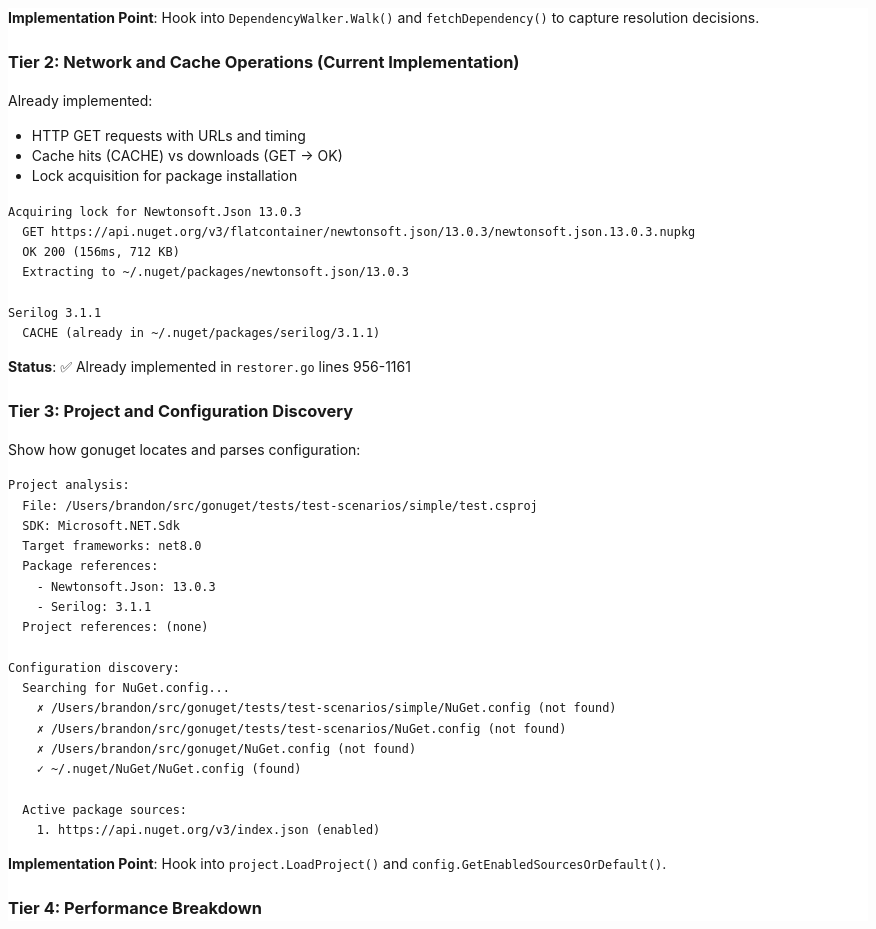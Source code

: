 ```
```

**Implementation Point**: Hook into `DependencyWalker.Walk()` and `fetchDependency()` to capture resolution decisions.

### Tier 2: Network and Cache Operations (Current Implementation)

Already implemented:
- HTTP GET requests with URLs and timing
- Cache hits (CACHE) vs downloads (GET → OK)
- Lock acquisition for package installation

```
Acquiring lock for Newtonsoft.Json 13.0.3
  GET https://api.nuget.org/v3/flatcontainer/newtonsoft.json/13.0.3/newtonsoft.json.13.0.3.nupkg
  OK 200 (156ms, 712 KB)
  Extracting to ~/.nuget/packages/newtonsoft.json/13.0.3

Serilog 3.1.1
  CACHE (already in ~/.nuget/packages/serilog/3.1.1)
```

**Status**: ✅ Already implemented in `restorer.go` lines 956-1161

### Tier 3: Project and Configuration Discovery

Show how gonuget locates and parses configuration:

```
Project analysis:
  File: /Users/brandon/src/gonuget/tests/test-scenarios/simple/test.csproj
  SDK: Microsoft.NET.Sdk
  Target frameworks: net8.0
  Package references:
    - Newtonsoft.Json: 13.0.3
    - Serilog: 3.1.1
  Project references: (none)

Configuration discovery:
  Searching for NuGet.config...
    ✗ /Users/brandon/src/gonuget/tests/test-scenarios/simple/NuGet.config (not found)
    ✗ /Users/brandon/src/gonuget/tests/test-scenarios/NuGet.config (not found)
    ✗ /Users/brandon/src/gonuget/NuGet.config (not found)
    ✓ ~/.nuget/NuGet/NuGet.config (found)

  Active package sources:
    1. https://api.nuget.org/v3/index.json (enabled)
```

**Implementation Point**: Hook into `project.LoadProject()` and `config.GetEnabledSourcesOrDefault()`.

### Tier 4: Performance Breakdown
